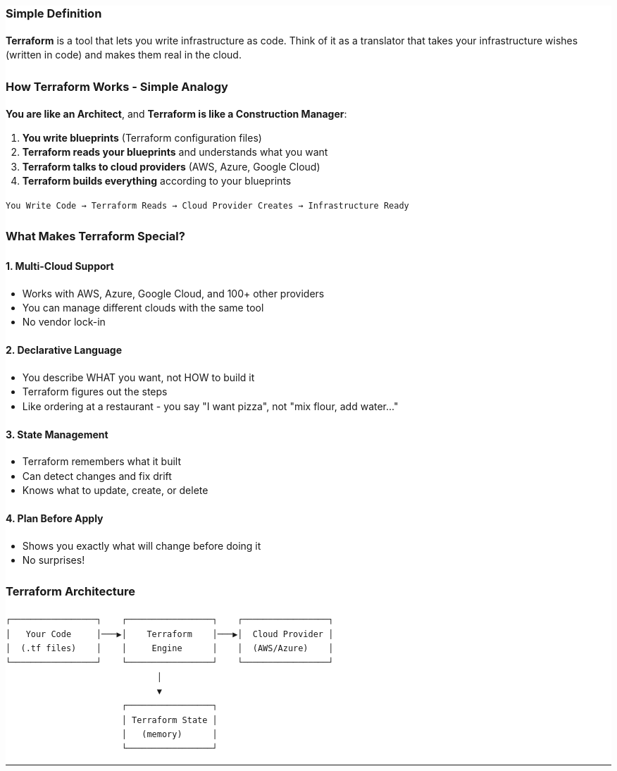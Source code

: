 ### Simple Definition
**Terraform** is a tool that lets you write infrastructure as code. Think of it as a translator that takes your infrastructure wishes (written in code) and makes them real in the cloud.

### How Terraform Works - Simple Analogy

**You are like an Architect**, and **Terraform is like a Construction Manager**:

1. **You write blueprints** (Terraform configuration files)
2. **Terraform reads your blueprints** and understands what you want
3. **Terraform talks to cloud providers** (AWS, Azure, Google Cloud)
4. **Terraform builds everything** according to your blueprints

```
You Write Code → Terraform Reads → Cloud Provider Creates → Infrastructure Ready
```

### What Makes Terraform Special?

#### 1. **Multi-Cloud Support**
- Works with AWS, Azure, Google Cloud, and 100+ other providers
- You can manage different clouds with the same tool
- No vendor lock-in

#### 2. **Declarative Language**
- You describe WHAT you want, not HOW to build it
- Terraform figures out the steps
- Like ordering at a restaurant - you say "I want pizza", not "mix flour, add water..."

#### 3. **State Management**
- Terraform remembers what it built
- Can detect changes and fix drift
- Knows what to update, create, or delete

#### 4. **Plan Before Apply**
- Shows you exactly what will change before doing it
- No surprises!

### Terraform Architecture

```
┌─────────────────┐    ┌─────────────────┐    ┌─────────────────┐
│   Your Code     │───▶│    Terraform    │───▶│  Cloud Provider │
│  (.tf files)    │    │     Engine      │    │  (AWS/Azure)    │
└─────────────────┘    └─────────────────┘    └─────────────────┘
                              │
                              ▼
                       ┌─────────────────┐
                       │ Terraform State │
                       │   (memory)      │
                       └─────────────────┘
```

---